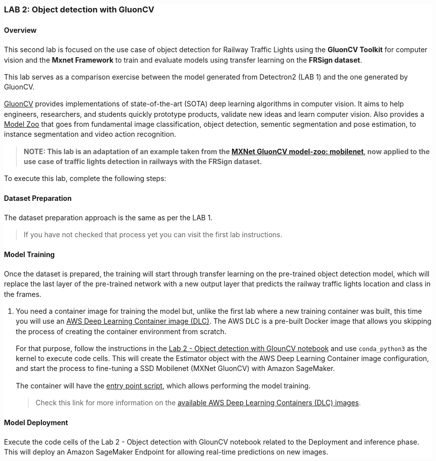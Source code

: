 
### **LAB 2: Object detection with GluonCV** 

#### **Overview**

This second lab is focused on the use case of object detection for Railway Traffic Lights using the **GluonCV Toolkit** for computer vision and the **Mxnet Framework** to train and evaluate models using transfer learning on the **FRSign dataset**. 

This lab serves as a comparison exercise between the model generated from Detectron2 (LAB 1) and the one generated by GluonCV.

[GluonCV](https://cv.gluon.ai/) provides implementations of state-of-the-art (SOTA) deep learning algorithms in computer vision. It aims to help engineers, researchers, and students quickly prototype products, validate new ideas and learn computer vision. Also provides a [Model Zoo](https://cv.gluon.ai/model_zoo/index.html) that goes from fundamental image classification, object detection, sementic segmentation and pose estimation, to instance segmentation and video action recognition.

> **NOTE: This lab is an adaptation of an example taken from the [MXNet GluonCV model-zoo: mobilenet](https://cv.gluon.ai/api/model_zoo.html#mobilenet), now applied to the use case of traffic lights detection in railways with the FRSign dataset.**

To execute this lab, complete the following steps:

#### **Dataset Preparation**
The dataset preparation approach is the same as per the LAB 1.

> If you have not checked that process yet you can visit the first lab instructions.

#### **Model Training**
Once the dataset is prepared, the training will start through transfer learning on the pre-trained object detection model, which will replace the last layer of the pre-trained network with a new output layer that predicts the railway traffic lights location and class in the frames.


1. You need a container image for training the model but, unlike the first lab where a new training container was built, this time you will use an [AWS Deep Learning Container image (DLC)](https://aws.amazon.com/es/machine-learning/containers/). The AWS DLC is a pre-built Docker image that allows you skipping the  process of creating the container environment from scratch.

    For that purpose, follow the instructions in the [Lab 2 - Object detection with GlounCV notebook](./amazon-sagemaker-mxnet-gluoncv/Lab2_object_detection-glounCV.ipynb) and use `conda_python3` as the kernel to execute code cells. This will create the Estimator object with the AWS Deep Learning Container image configuration, and start the process to fine-tuning a SSD Mobilenet (MXNet GluonCV) with Amazon SageMaker.

    The container will have the [entry point script](./amazon-sagemaker-mxnet-gluoncv/entry_point/gluoncv_detect_ssd.py), which allows performing the model training.

    >Check this link for more information on the [available AWS Deep Learning Containers (DLC) images](https://github.com/aws/deep-learning-containers/blob/master/available_images.md).


#### **Model Deployment**

Execute the code cells of the Lab 2 - Object detection with GlounCV notebook related to the Deployment and inference phase. This will deploy an Amazon SageMaker Endpoint for allowing real-time predictions on new images.
     